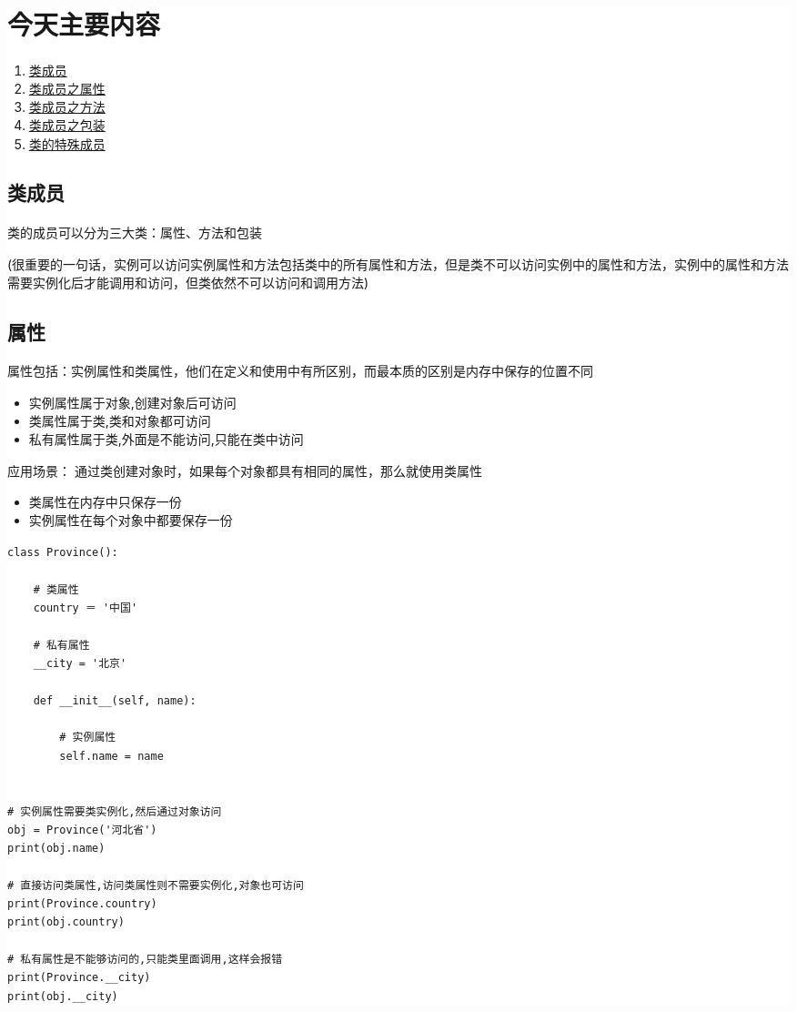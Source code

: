 # 今天主要内容
1. [类成员]()
1. [类成员之属性]()
2. [类成员之方法]()
3. [类成员之包装]()
4. [类的特殊成员]()


## 类成员
类的成员可以分为三大类：属性、方法和包装

(很重要的一句话，实例可以访问实例属性和方法包括类中的所有属性和方法，但是类不可以访问实例中的属性和方法，实例中的属性和方法需要实例化后才能调用和访问，但类依然不可以访问和调用方法)

## 属性
属性包括：实例属性和类属性，他们在定义和使用中有所区别，而最本质的区别是内存中保存的位置不同
- 实例属性属于对象,创建对象后可访问
- 类属性属于类,类和对象都可访问
- 私有属性属于类,外面是不能访问,只能在类中访问

应用场景： 通过类创建对象时，如果每个对象都具有相同的属性，那么就使用类属性
- 类属性在内存中只保存一份
- 实例属性在每个对象中都要保存一份
```
class Province():
 
    # 类属性
    country ＝ '中国'

    # 私有属性
    __city = '北京'
 
    def __init__(self, name):
 
        # 实例属性
        self.name = name
 
 
# 实例属性需要类实例化,然后通过对象访问
obj = Province('河北省')
print(obj.name)
 
# 直接访问类属性,访问类属性则不需要实例化,对象也可访问
print(Province.country)
print(obj.country)

# 私有属性是不能够访问的,只能类里面调用,这样会报错
print(Province.__city)
print(obj.__city)
```
